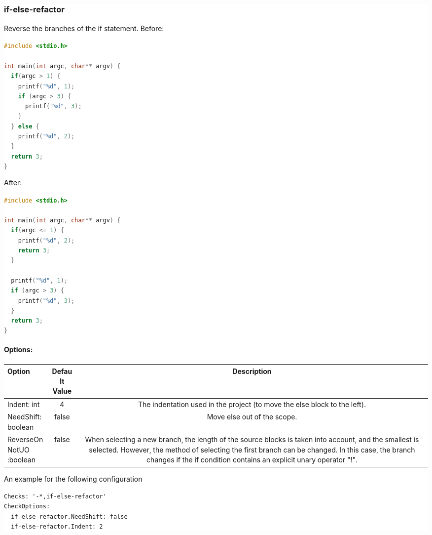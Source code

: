 ### if-else-refactor
Reverse the branches of the if statement.
Before:
```c
#include <stdio.h>

int main(int argc, char** argv) {
  if(argc > 1) {
    printf("%d", 1);
    if (argc > 3) {
      printf("%d", 3);
    }
  } else {
    printf("%d", 2);
  }
  return 3;
}
```
After: 
```c
#include <stdio.h>

int main(int argc, char** argv) {
  if(argc <= 1) {
    printf("%d", 2);
    return 3;
  } 

  printf("%d", 1);
  if (argc > 3) {
    printf("%d", 3);
  }
  return 3;
}

```

#### Options:
| Option | Default Value | Description |
| :---      | :---:  |     :---:      |
| Indent: int   | 4 | The indentation used in the project (to move the else block to the left).     |
| NeedShift: boolean   | false | Move else out of the scope. |
| ReverseOnNotUO :boolean | false | When selecting a new branch, the length of the source blocks is taken into account, and the smallest is selected. However, the method of selecting the first branch can be changed. In this case, the branch changes if the if condition contains an explicit unary operator "!". |

An example for the following configuration
```
Checks: '-*,if-else-refactor'
CheckOptions: 
  if-else-refactor.NeedShift: false
  if-else-refactor.Indent: 2
```
